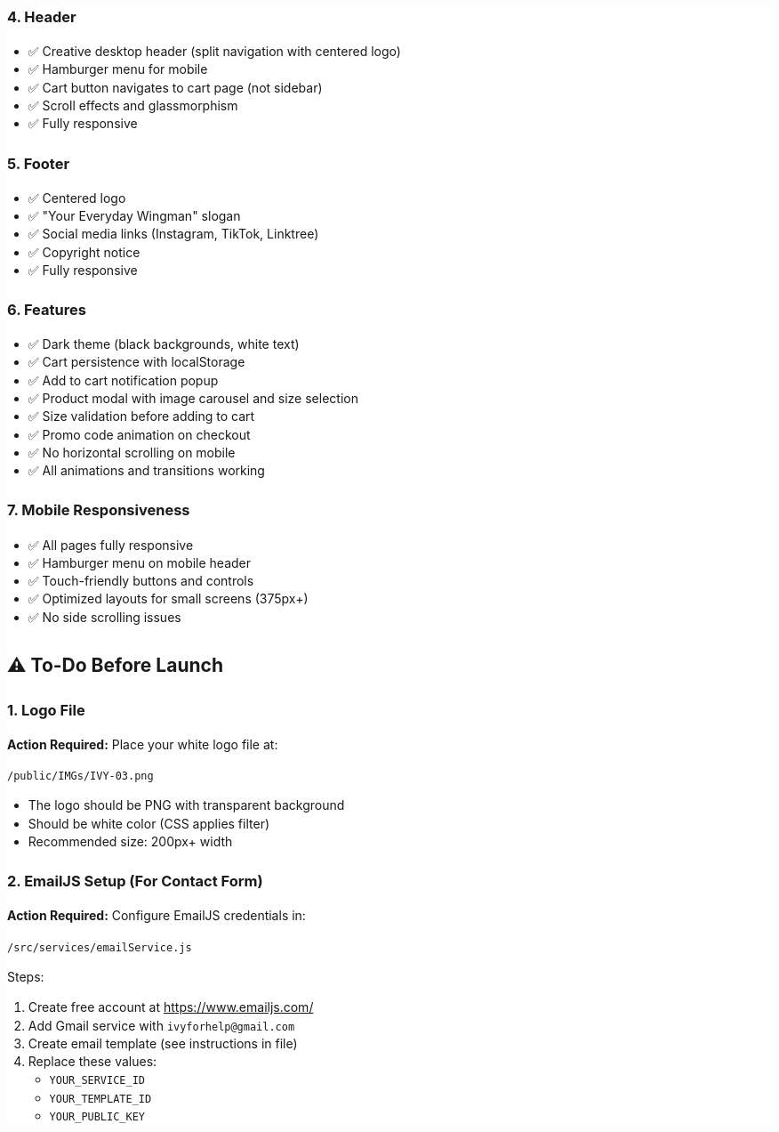### 4. Header
- ✅ Creative desktop header (split navigation with centered logo)
- ✅ Hamburger menu for mobile
- ✅ Cart button navigates to cart page (not sidebar)
- ✅ Scroll effects and glassmorphism
- ✅ Fully responsive

### 5. Footer
- ✅ Centered logo
- ✅ "Your Everyday Wingman" slogan
- ✅ Social media links (Instagram, TikTok, Linktree)
- ✅ Copyright notice
- ✅ Fully responsive

### 6. Features
- ✅ Dark theme (black backgrounds, white text)
- ✅ Cart persistence with localStorage
- ✅ Add to cart notification popup
- ✅ Product modal with image carousel and size selection
- ✅ Size validation before adding to cart
- ✅ Promo code animation on checkout
- ✅ No horizontal scrolling on mobile
- ✅ All animations and transitions working

### 7. Mobile Responsiveness
- ✅ All pages fully responsive
- ✅ Hamburger menu on mobile header
- ✅ Touch-friendly buttons and controls
- ✅ Optimized layouts for small screens (375px+)
- ✅ No side scrolling issues

## ⚠️ To-Do Before Launch

### 1. Logo File
**Action Required:** Place your white logo file at:
```
/public/IMGs/IVY-03.png
```
- The logo should be PNG with transparent background
- Should be white color (CSS applies filter)
- Recommended size: 200px+ width

### 2. EmailJS Setup (For Contact Form)
**Action Required:** Configure EmailJS credentials in:
```
/src/services/emailService.js
```

Steps:
1. Create free account at https://www.emailjs.com/
2. Add Gmail service with `ivyforhelp@gmail.com`
3. Create email template (see instructions in file)
4. Replace these values:
   - `YOUR_SERVICE_ID`
   - `YOUR_TEMPLATE_ID`
   - `YOUR_PUBLIC_KEY`
